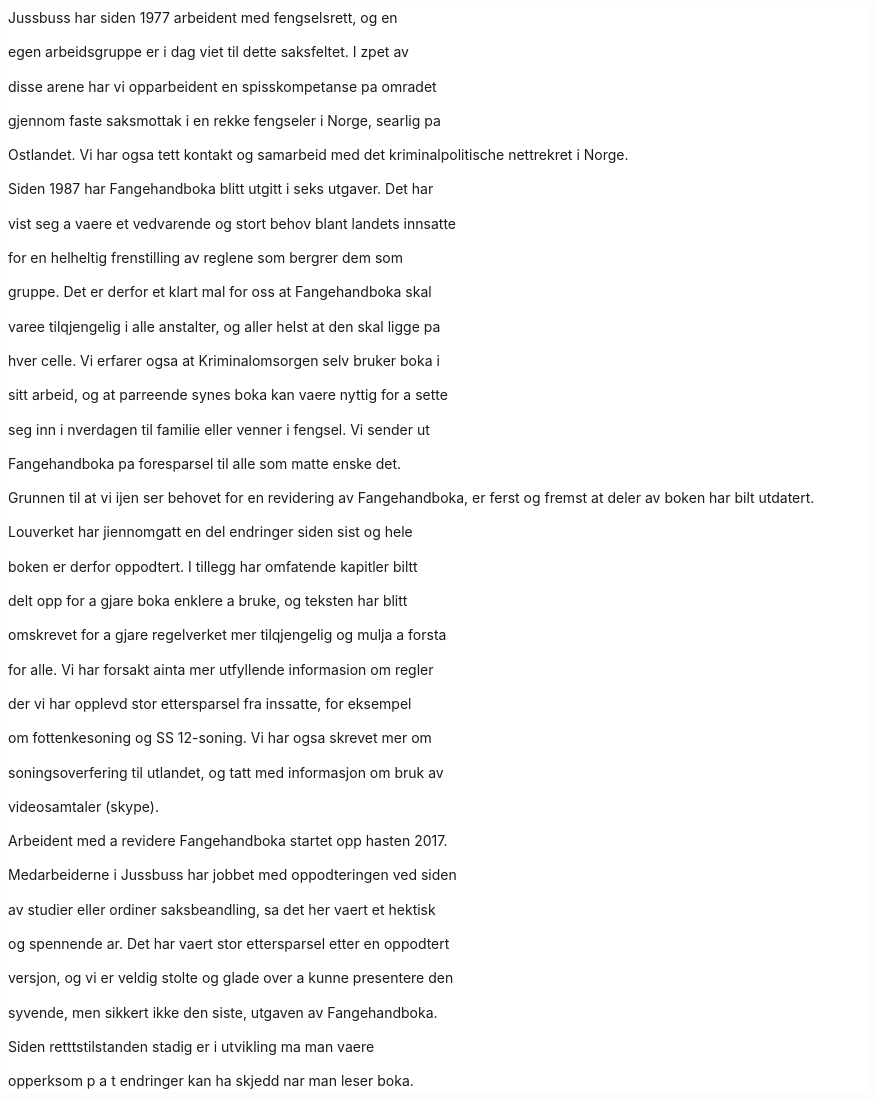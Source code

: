 Jussbuss har siden 1977 arbeident med fengselsrett, og en

egen arbeidsgruppe er i dag viet til dette saksfeltet. I zpet av

disse arene har vi opparbeident en spisskompetanse pa omradet

gjennom faste saksmottak i en rekke fengseler i Norge, searlig pa

Ostlandet. Vi har ogsa tett kontakt og samarbeid med det kriminalpolitische nettrekret i Norge.

Siden 1987 har Fangehandboka blitt utgitt i seks utgaver. Det har

vist seg a vaere et vedvarende og stort behov blant landets innsatte

for en helheltig frenstilling av reglene som bergrer dem som

gruppe. Det er derfor et klart mal for oss at Fangehandboka skal

varee tilqjengelig i alle anstalter, og aller helst at den skal ligge pa

hver celle. Vi erfarer ogsa at Kriminalomsorgen selv bruker boka i

sitt arbeid, og at parreende synes boka kan vaere nyttig for a sette

seg inn i nverdagen til familie eller venner i fengsel. Vi sender ut

Fangehandboka pa foresparsel til alle som matte enske det.

Grunnen til at vi ijen ser behovet for en revidering av Fangehandboka, er ferst og fremst at deler av boken har bilt utdatert.

Louverket har jiennomgatt en del endringer siden sist og hele

boken er derfor oppodtert. I tillegg har omfatende kapitler biltt

delt opp for a gjare boka enklere a bruke, og teksten har blitt

omskrevet for a gjare regelverket mer tilqjengelig og mulja a forsta

for alle. Vi har forsakt ainta mer utfyllende informasion om regler

der vi har opplevd stor ettersparsel fra inssatte, for eksempel

om fottenkesoning og SS 12-soning. Vi har ogsa skrevet mer om

soningsoverfering til utlandet, og tatt med informasjon om bruk av

videosamtaler (skype).

Arbeident med a revidere Fangehandboka startet opp hasten 2017.

Medarbeiderne i Jussbuss har jobbet med oppodteringen ved siden

av studier eller ordiner saksbeandling, sa det her vaert et hektisk

og spennende ar. Det har vaert stor ettersparsel etter en oppodtert

versjon, og vi er veldig stolte og glade over a kunne presentere den

syvende, men sikkert ikke den siste, utgaven av Fangehandboka.

Siden retttstilstanden stadig er i utvikling ma man vaere

opperksom p a t endringer kan ha skjedd nar man leser boka.
